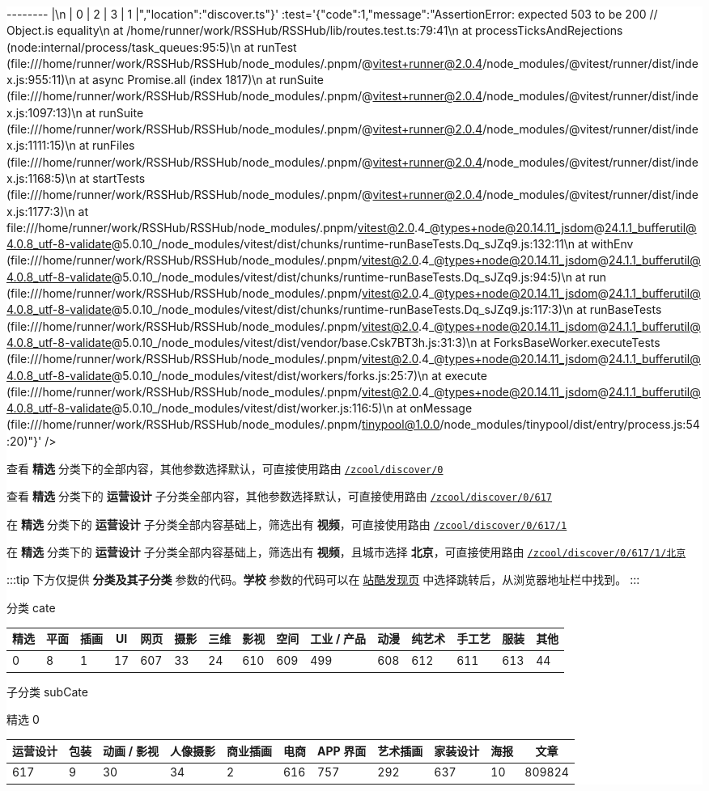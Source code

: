-------- |\n  | 0    | 2        | 3        | 1        |","location":"discover.ts"}' :test='{"code":1,"message":"AssertionError: expected 503 to be 200 // Object.is equality\n    at /home/runner/work/RSSHub/RSSHub/lib/routes.test.ts:79:41\n    at processTicksAndRejections (node:internal/process/task_queues:95:5)\n    at runTest (file:///home/runner/work/RSSHub/RSSHub/node_modules/.pnpm/@vitest+runner@2.0.4/node_modules/@vitest/runner/dist/index.js:955:11)\n    at async Promise.all (index 1817)\n    at runSuite (file:///home/runner/work/RSSHub/RSSHub/node_modules/.pnpm/@vitest+runner@2.0.4/node_modules/@vitest/runner/dist/index.js:1097:13)\n    at runSuite (file:///home/runner/work/RSSHub/RSSHub/node_modules/.pnpm/@vitest+runner@2.0.4/node_modules/@vitest/runner/dist/index.js:1111:15)\n    at runFiles (file:///home/runner/work/RSSHub/RSSHub/node_modules/.pnpm/@vitest+runner@2.0.4/node_modules/@vitest/runner/dist/index.js:1168:5)\n    at startTests (file:///home/runner/work/RSSHub/RSSHub/node_modules/.pnpm/@vitest+runner@2.0.4/node_modules/@vitest/runner/dist/index.js:1177:3)\n    at file:///home/runner/work/RSSHub/RSSHub/node_modules/.pnpm/vitest@2.0.4_@types+node@20.14.11_jsdom@24.1.1_bufferutil@4.0.8_utf-8-validate@5.0.10_/node_modules/vitest/dist/chunks/runtime-runBaseTests.Dq_sJZq9.js:132:11\n    at withEnv (file:///home/runner/work/RSSHub/RSSHub/node_modules/.pnpm/vitest@2.0.4_@types+node@20.14.11_jsdom@24.1.1_bufferutil@4.0.8_utf-8-validate@5.0.10_/node_modules/vitest/dist/chunks/runtime-runBaseTests.Dq_sJZq9.js:94:5)\n    at run (file:///home/runner/work/RSSHub/RSSHub/node_modules/.pnpm/vitest@2.0.4_@types+node@20.14.11_jsdom@24.1.1_bufferutil@4.0.8_utf-8-validate@5.0.10_/node_modules/vitest/dist/chunks/runtime-runBaseTests.Dq_sJZq9.js:117:3)\n    at runBaseTests (file:///home/runner/work/RSSHub/RSSHub/node_modules/.pnpm/vitest@2.0.4_@types+node@20.14.11_jsdom@24.1.1_bufferutil@4.0.8_utf-8-validate@5.0.10_/node_modules/vitest/dist/vendor/base.Csk7BT3h.js:31:3)\n    at ForksBaseWorker.executeTests (file:///home/runner/work/RSSHub/RSSHub/node_modules/.pnpm/vitest@2.0.4_@types+node@20.14.11_jsdom@24.1.1_bufferutil@4.0.8_utf-8-validate@5.0.10_/node_modules/vitest/dist/workers/forks.js:25:7)\n    at execute (file:///home/runner/work/RSSHub/RSSHub/node_modules/.pnpm/vitest@2.0.4_@types+node@20.14.11_jsdom@24.1.1_bufferutil@4.0.8_utf-8-validate@5.0.10_/node_modules/vitest/dist/worker.js:116:5)\n    at onMessage (file:///home/runner/work/RSSHub/RSSHub/node_modules/.pnpm/tinypool@1.0.0/node_modules/tinypool/dist/entry/process.js:54:20)"}' />

查看 **精选** 分类下的全部内容，其他参数选择默认，可直接使用路由 [`/zcool/discover/0`](https://rsshub.app/zcool/discover/0)

  查看 **精选** 分类下的 **运营设计** 子分类全部内容，其他参数选择默认，可直接使用路由 [`/zcool/discover/0/617`](https://rsshub.app/zcool/discover/0/617)

  在 **精选** 分类下的 **运营设计** 子分类全部内容基础上，筛选出有 **视频**，可直接使用路由 [`/zcool/discover/0/617/1`](https://rsshub.app/zcool/discover/0/617/1)

  在 **精选** 分类下的 **运营设计** 子分类全部内容基础上，筛选出有 **视频**，且城市选择 **北京**，可直接使用路由 [`/zcool/discover/0/617/1/北京`](https://rsshub.app/zcool/discover/0/617/1/北京)

  :::tip
  下方仅提供 **分类及其子分类** 参数的代码。**学校** 参数的代码可以在 [站酷发现页](https://www.zcool.com.cn/discover) 中选择跳转后，从浏览器地址栏中找到。
  :::

  分类 cate

  | 精选 | 平面 | 插画 | UI | 网页 | 摄影 | 三维 | 影视 | 空间 | 工业 / 产品 | 动漫 | 纯艺术 | 手工艺 | 服装 | 其他 |
  | ---- | ---- | ---- | -- | ---- | ---- | ---- | ---- | ---- | ----------- | ---- | ------ | ------ | ---- | ---- |
  | 0    | 8    | 1    | 17 | 607  | 33   | 24   | 610  | 609  | 499         | 608  | 612    | 611    | 613  | 44   |

  子分类 subCate

  精选 0

  | 运营设计 | 包装 | 动画 / 影视 | 人像摄影 | 商业插画 | 电商 | APP 界面 | 艺术插画 | 家装设计 | 海报 | 文章   |
  | -------- | ---- | ----------- | -------- | -------- | ---- | -------- | -------- | -------- | ---- | ------ |
  | 617      | 9    | 30          | 34       | 2        | 616  | 757      | 292      | 637      | 10   | 809824 |
